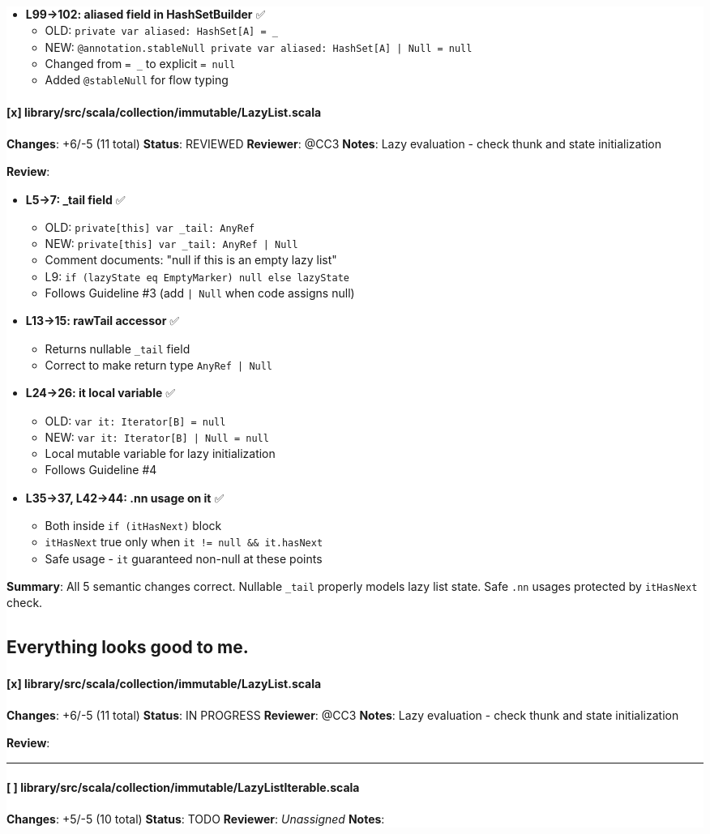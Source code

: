 - **L99→102: aliased field in HashSetBuilder** ✅
  - OLD: `private var aliased: HashSet[A] = _`
  - NEW: `@annotation.stableNull private var aliased: HashSet[A] | Null = null`
  - Changed from `= _` to explicit `= null`
  - Added `@stableNull` for flow typing
#### [x] library/src/scala/collection/immutable/LazyList.scala
**Changes**: +6/-5 (11 total)
**Status**: REVIEWED
**Reviewer**: @CC3
**Notes**: Lazy evaluation - check thunk and state initialization

**Review**:

- **L5→7: _tail field** ✅
  - OLD: `private[this] var _tail: AnyRef`
  - NEW: `private[this] var _tail: AnyRef | Null`
  - Comment documents: "null if this is an empty lazy list"
  - L9: `if (lazyState eq EmptyMarker) null else lazyState`
  - Follows Guideline #3 (add `| Null` when code assigns null)

- **L13→15: rawTail accessor** ✅
  - Returns nullable `_tail` field
  - Correct to make return type `AnyRef | Null`

- **L24→26: it local variable** ✅
  - OLD: `var it: Iterator[B] = null`
  - NEW: `var it: Iterator[B] | Null = null`
  - Local mutable variable for lazy initialization
  - Follows Guideline #4

- **L35→37, L42→44: .nn usage on it** ✅
  - Both inside `if (itHasNext)` block
  - `itHasNext` true only when `it != null && it.hasNext`
  - Safe usage - `it` guaranteed non-null at these points

**Summary**: All 5 semantic changes correct. Nullable `_tail` properly models lazy list state. Safe `.nn` usages protected by `itHasNext` check.

Everything looks good to me.
---

#### [x] library/src/scala/collection/immutable/LazyList.scala
**Changes**: +6/-5 (11 total)
**Status**: IN PROGRESS
**Reviewer**: @CC3
**Notes**: Lazy evaluation - check thunk and state initialization

**Review**:


---

#### [ ] library/src/scala/collection/immutable/LazyListIterable.scala
**Changes**: +5/-5 (10 total)
**Status**: TODO
**Reviewer**: _Unassigned_
**Notes**:
